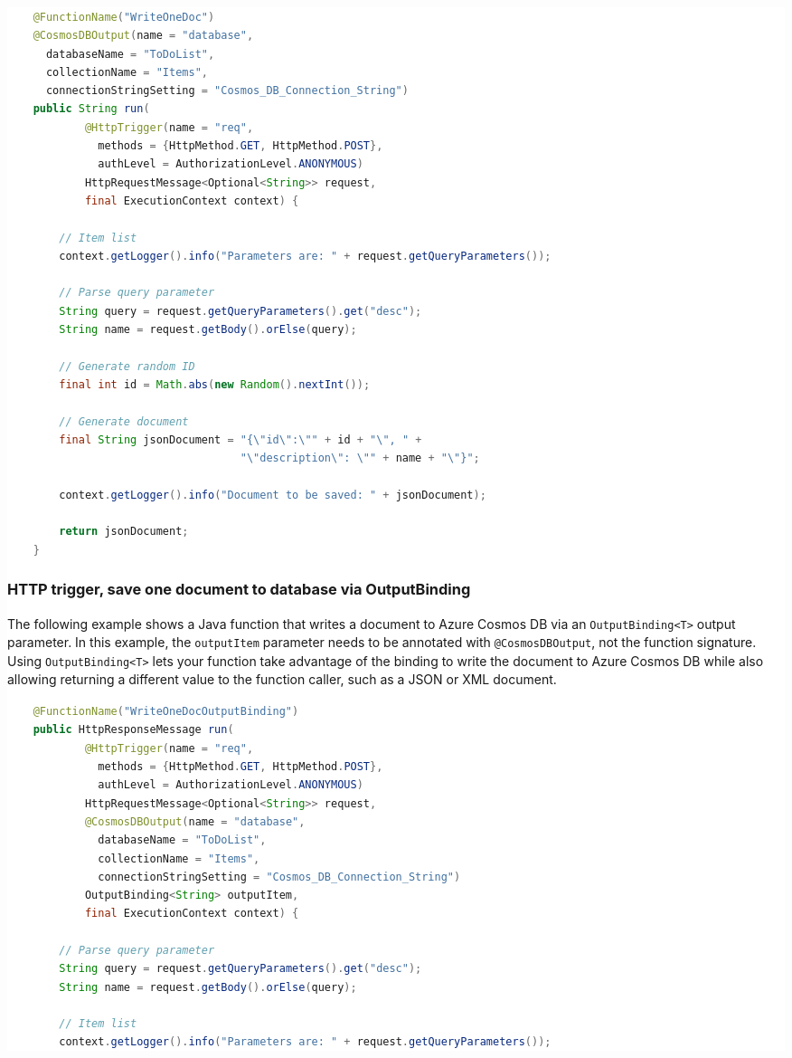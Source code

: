 ```java
    @FunctionName("WriteOneDoc")
    @CosmosDBOutput(name = "database",
      databaseName = "ToDoList",
      collectionName = "Items",
      connectionStringSetting = "Cosmos_DB_Connection_String")
    public String run(
            @HttpTrigger(name = "req",
              methods = {HttpMethod.GET, HttpMethod.POST},
              authLevel = AuthorizationLevel.ANONYMOUS)
            HttpRequestMessage<Optional<String>> request,
            final ExecutionContext context) {

        // Item list
        context.getLogger().info("Parameters are: " + request.getQueryParameters());

        // Parse query parameter
        String query = request.getQueryParameters().get("desc");
        String name = request.getBody().orElse(query);

        // Generate random ID
        final int id = Math.abs(new Random().nextInt());

        // Generate document
        final String jsonDocument = "{\"id\":\"" + id + "\", " +
                                    "\"description\": \"" + name + "\"}";

        context.getLogger().info("Document to be saved: " + jsonDocument);

        return jsonDocument;
    }
```

<a id="http-trigger-save-one-document-to-database-via-outputbinding-java"></a>

### HTTP trigger, save one document to database via OutputBinding

The following example shows a Java function that writes a document to Azure Cosmos DB via an `OutputBinding<T>` output parameter. In this example, the `outputItem` parameter needs to be annotated with `@CosmosDBOutput`, not the function signature. Using `OutputBinding<T>` lets your function take advantage of the binding to write the document to Azure Cosmos DB while also allowing returning a different value to the function caller, such as a JSON or XML document.

```java
    @FunctionName("WriteOneDocOutputBinding")
    public HttpResponseMessage run(
            @HttpTrigger(name = "req",
              methods = {HttpMethod.GET, HttpMethod.POST},
              authLevel = AuthorizationLevel.ANONYMOUS)
            HttpRequestMessage<Optional<String>> request,
            @CosmosDBOutput(name = "database",
              databaseName = "ToDoList",
              collectionName = "Items",
              connectionStringSetting = "Cosmos_DB_Connection_String")
            OutputBinding<String> outputItem,
            final ExecutionContext context) {

        // Parse query parameter
        String query = request.getQueryParameters().get("desc");
        String name = request.getBody().orElse(query);

        // Item list
        context.getLogger().info("Parameters are: " + request.getQueryParameters());

```